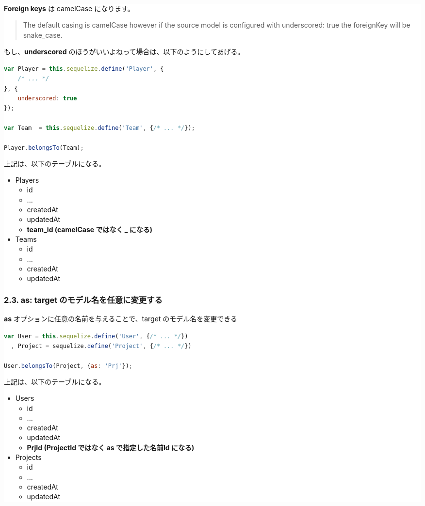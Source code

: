 **Foreign keys** は camelCase になります。

> The default casing is camelCase however if the source model is configured with underscored: true the foreignKey will be snake_case.

もし、**underscored** のほうがいいよねって場合は、以下のようにしてあげる。
    
~~~javascript
var Player = this.sequelize.define('Player', {
    /* ... */
}, {
    underscored: true
});

var Team  = this.sequelize.define('Team', {/* ... */});

Player.belongsTo(Team);
~~~

上記は、以下のテーブルになる。

- Players
    - id
    - ...
    - createdAt
    - updatedAt
    - **team_id (camelCase ではなく _ になる)**
- Teams
    - id
    - ...
    - createdAt
    - updatedAt

### 2.3. as: target のモデル名を任意に変更する

**as** オプションに任意の名前を与えることで、target のモデル名を変更できる

~~~javascript
var User = this.sequelize.define('User', {/* ... */})
  , Project = sequelize.define('Project', {/* ... */})

User.belongsTo(Project, {as: 'Prj'});
~~~

上記は、以下のテーブルになる。

- Users
    - id
    - ...
    - createdAt
    - updatedAt
    - **PrjId (ProjectId ではなく as で指定した名前Id になる)**
- Projects
    - id
    - ...
    - createdAt
    - updatedAt
